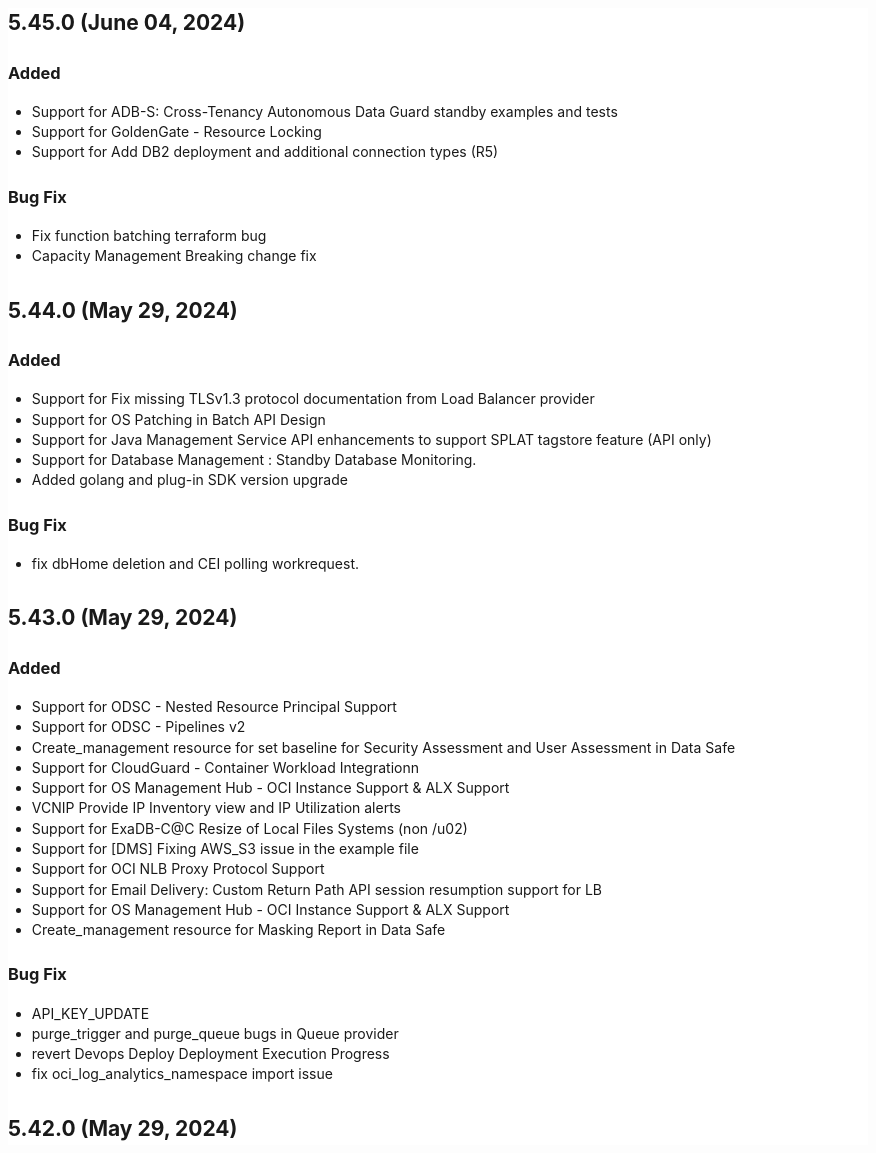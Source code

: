 ## 5.45.0 (June 04, 2024)

### Added
- Support for ADB-S: Cross-Tenancy Autonomous Data Guard standby
examples and tests
- Support for GoldenGate - Resource Locking
- Support for Add DB2 deployment and additional connection types (R5)
### Bug Fix
- Fix function batching terraform bug
- Capacity Management Breaking change fix

## 5.44.0 (May 29, 2024)

### Added
- Support for Fix missing TLSv1.3 protocol documentation from Load Balancer provider
- Support for OS Patching in Batch API Design
- Support for Java Management Service API enhancements to support SPLAT tagstore feature (API only)
- Support for Database Management : Standby Database Monitoring.
- Added golang and plug-in SDK version upgrade
### Bug Fix
- fix dbHome deletion and CEI polling workrequest.

## 5.43.0 (May 29, 2024)

### Added
- Support for ODSC - Nested Resource Principal Support
- Support for ODSC - Pipelines v2
- Create_management resource for set baseline for Security Assessment and User Assessment in Data Safe
- Support for CloudGuard - Container Workload Integrationn
- Support for OS Management Hub - OCI Instance Support & ALX Support
- VCNIP Provide IP Inventory view and IP Utilization alerts
- Support for ExaDB-C@C Resize of Local Files Systems (non /u02)
- Support for [DMS] Fixing AWS_S3 issue in the example file
- Support for OCI NLB Proxy Protocol Support
- Support for Email Delivery: Custom Return Path API
session resumption support for LB
- Support for OS Management Hub - OCI Instance Support & ALX Support
- Create_management resource for Masking Report in Data Safe
### Bug Fix
- API_KEY_UPDATE
- purge_trigger and purge_queue bugs in Queue provider
- revert Devops Deploy Deployment Execution Progress
- fix oci_log_analytics_namespace import issue

## 5.42.0 (May 29, 2024)
